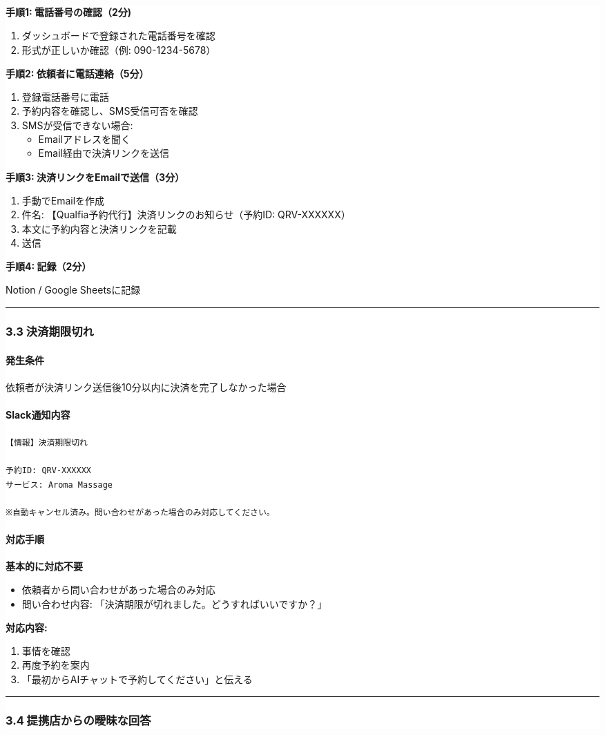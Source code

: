 **手順1: 電話番号の確認（2分)**

1. ダッシュボードで登録された電話番号を確認
2. 形式が正しいか確認（例: 090-1234-5678）

**手順2: 依頼者に電話連絡（5分）**

1. 登録電話番号に電話
2. 予約内容を確認し、SMS受信可否を確認
3. SMSが受信できない場合:
   - Emailアドレスを聞く
   - Email経由で決済リンクを送信

**手順3: 決済リンクをEmailで送信（3分）**

1. 手動でEmailを作成
2. 件名: 【Qualfia予約代行】決済リンクのお知らせ（予約ID: QRV-XXXXXX）
3. 本文に予約内容と決済リンクを記載
4. 送信

**手順4: 記録（2分）**

Notion / Google Sheetsに記録

---

### 3.3 決済期限切れ

#### 発生条件

依頼者が決済リンク送信後10分以内に決済を完了しなかった場合

#### Slack通知内容

```
【情報】決済期限切れ

予約ID: QRV-XXXXXX
サービス: Aroma Massage

※自動キャンセル済み。問い合わせがあった場合のみ対応してください。
```

#### 対応手順

**基本的に対応不要**

- 依頼者から問い合わせがあった場合のみ対応
- 問い合わせ内容: 「決済期限が切れました。どうすればいいですか？」

**対応内容:**
1. 事情を確認
2. 再度予約を案内
3. 「最初からAIチャットで予約してください」と伝える

---

### 3.4 提携店からの曖昧な回答
